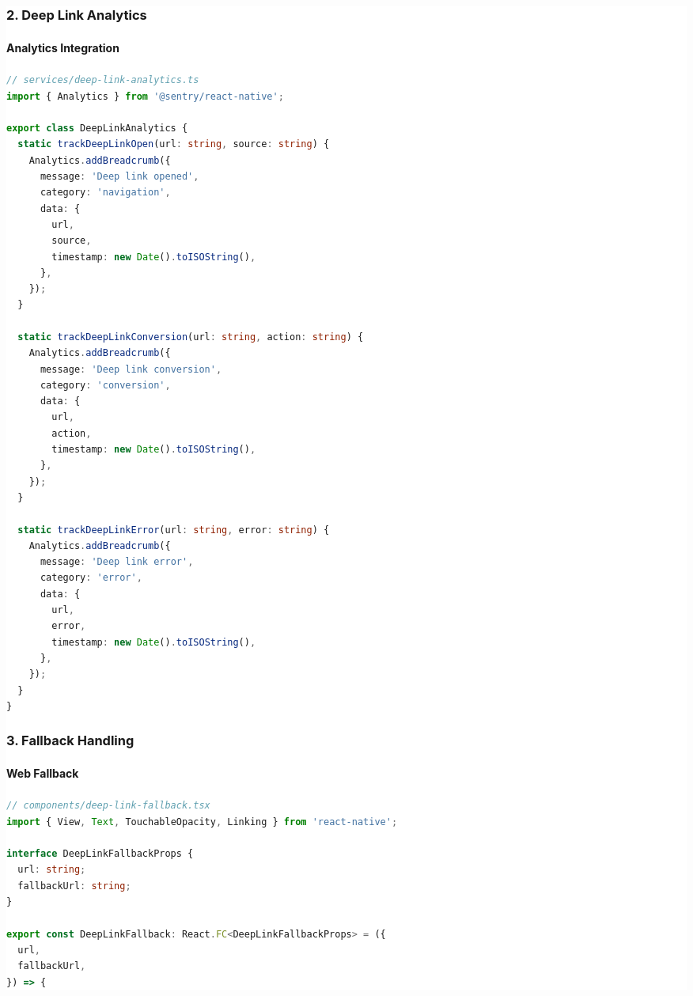 ### 2. Deep Link Analytics

#### Analytics Integration

```typescript
// services/deep-link-analytics.ts
import { Analytics } from '@sentry/react-native';

export class DeepLinkAnalytics {
  static trackDeepLinkOpen(url: string, source: string) {
    Analytics.addBreadcrumb({
      message: 'Deep link opened',
      category: 'navigation',
      data: {
        url,
        source,
        timestamp: new Date().toISOString(),
      },
    });
  }

  static trackDeepLinkConversion(url: string, action: string) {
    Analytics.addBreadcrumb({
      message: 'Deep link conversion',
      category: 'conversion',
      data: {
        url,
        action,
        timestamp: new Date().toISOString(),
      },
    });
  }

  static trackDeepLinkError(url: string, error: string) {
    Analytics.addBreadcrumb({
      message: 'Deep link error',
      category: 'error',
      data: {
        url,
        error,
        timestamp: new Date().toISOString(),
      },
    });
  }
}
```

### 3. Fallback Handling

#### Web Fallback

```typescript
// components/deep-link-fallback.tsx
import { View, Text, TouchableOpacity, Linking } from 'react-native';

interface DeepLinkFallbackProps {
  url: string;
  fallbackUrl: string;
}

export const DeepLinkFallback: React.FC<DeepLinkFallbackProps> = ({
  url,
  fallbackUrl,
}) => {
```